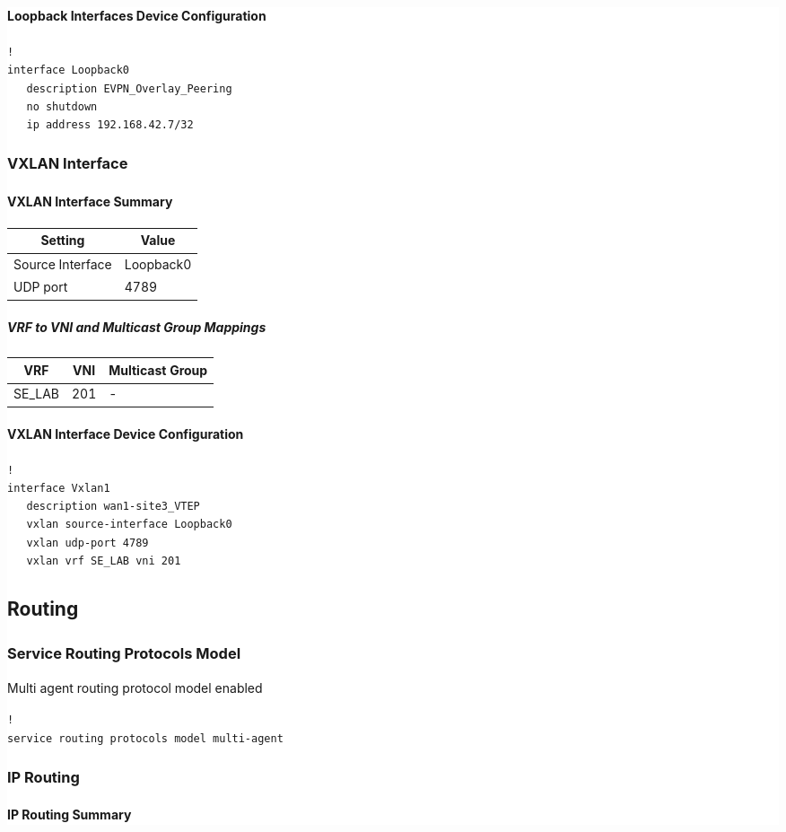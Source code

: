 
#### Loopback Interfaces Device Configuration

```eos
!
interface Loopback0
   description EVPN_Overlay_Peering
   no shutdown
   ip address 192.168.42.7/32
```

### VXLAN Interface

#### VXLAN Interface Summary

| Setting | Value |
| ------- | ----- |
| Source Interface | Loopback0 |
| UDP port | 4789 |

##### VRF to VNI and Multicast Group Mappings

| VRF | VNI | Multicast Group |
| ---- | --- | --------------- |
| SE_LAB | 201 | - |

#### VXLAN Interface Device Configuration

```eos
!
interface Vxlan1
   description wan1-site3_VTEP
   vxlan source-interface Loopback0
   vxlan udp-port 4789
   vxlan vrf SE_LAB vni 201
```

## Routing

### Service Routing Protocols Model

Multi agent routing protocol model enabled

```eos
!
service routing protocols model multi-agent
```

### IP Routing

#### IP Routing Summary
